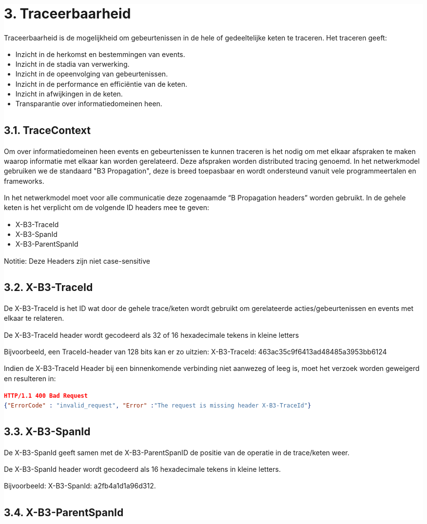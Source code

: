 # 3. Traceerbaarheid
Traceerbaarheid is de mogelijkheid om gebeurtenissen in de hele of gedeeltelijke keten te traceren. Het traceren geeft:
- Inzicht in de herkomst en bestemmingen van events.
- Inzicht in de stadia van verwerking.
- Inzicht in de opeenvolging van gebeurtenissen.
- Inzicht in de performance en efficiëntie van de keten.
- Inzicht in afwijkingen in de keten.
- Transparantie over informatiedomeinen heen.

## 3.1. TraceContext

Om over informatiedomeinen heen events en gebeurtenissen te kunnen traceren is het nodig om met elkaar afspraken te maken waarop informatie met elkaar kan worden gerelateerd. Deze afspraken worden distributed tracing genoemd. In het netwerkmodel gebruiken we de standaard "B3 Propagation", deze is breed toepasbaar en wordt ondersteund vanuit vele programmeertalen en frameworks.

In het netwerkmodel moet voor alle communicatie deze zogenaamde “B Propagation headers” worden gebruikt. In de gehele keten is het verplicht om de volgende ID headers mee te geven: 
- X-B3-TraceId 
- X-B3-SpanId
- X-B3-ParentSpanId

Notitie: Deze Headers zijn niet case-sensitive

## 3.2. X-B3-TraceId

De X-B3-TraceId is het ID wat door de gehele trace/keten wordt gebruikt om gerelateerde acties/gebeurtenissen en events met elkaar te relateren.

De X-B3-TraceId header wordt gecodeerd als 32 of 16 hexadecimale tekens in kleine letters 

Bijvoorbeeld, een TraceId-header van 128 bits kan er zo uitzien: X-B3-TraceId: 463ac35c9f6413ad48485a3953bb6124

Indien de X-B3-TraceId Header bij een binnenkomende verbinding niet aanwezeg of leeg is, moet het verzoek worden geweigerd en resulteren in:
```json
HTTP/1.1 400 Bad Request
{"ErrorCode" : "invalid_request", "Error" :"The request is missing header X-B3-TraceId"}
```

## 3.3. X-B3-SpanId

De X-B3-SpanId geeft samen met de X-B3-ParentSpanID de positie van de operatie in de trace/keten weer.

De X-B3-SpanId header wordt gecodeerd als 16 hexadecimale tekens in kleine letters.

Bijvoorbeeld: X-B3-SpanId: a2fb4a1d1a96d312.

## 3.4. X-B3-ParentSpanId
